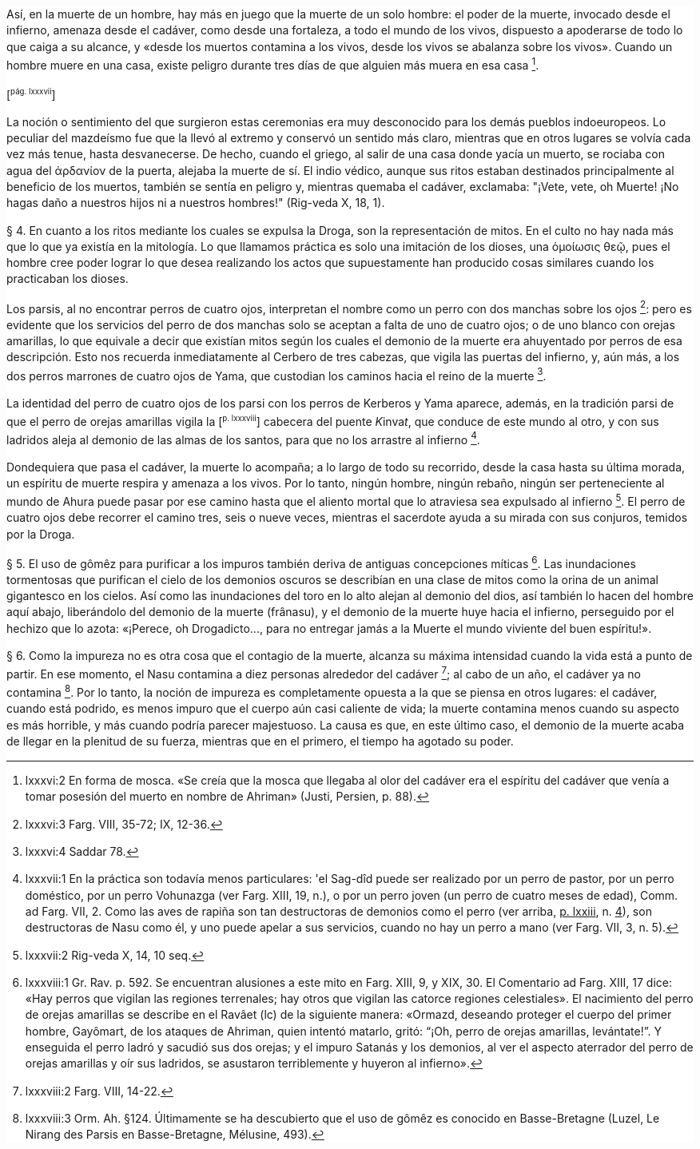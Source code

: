 Así, en la muerte de un hombre, hay más en juego que la muerte de un solo hombre: el poder de la muerte, invocado desde el infierno, amenaza desde el cadáver, como desde una fortaleza, a todo el mundo de los vivos, dispuesto a apoderarse de todo lo que caiga a su alcance, y «desde los muertos contamina a los vivos, desde los vivos se abalanza sobre los vivos». Cuando un hombre muere en una casa, existe peligro durante tres días de que alguien más muera en esa casa [^257].

<span id="plxxxvii">[<sup><small>pág. lxxxvii</small></sup>]</span>

La noción o sentimiento del que surgieron estas ceremonias era muy desconocido para los demás pueblos indoeuropeos. Lo peculiar del mazdeísmo fue que la llevó al extremo y conservó un sentido más claro, mientras que en otros lugares se volvía cada vez más tenue, hasta desvanecerse. De hecho, cuando el griego, al salir de una casa donde yacía un muerto, se rociaba con agua del ἀρδανίον de la puerta, alejaba la muerte de sí. El indio védico, aunque sus ritos estaban destinados principalmente al beneficio de los muertos, también se sentía en peligro y, mientras quemaba el cadáver, exclamaba: "¡Vete, vete, oh Muerte! ¡No hagas daño a nuestros hijos ni a nuestros hombres!" (Rig-veda X, 18, 1).

§ 4. En cuanto a los ritos mediante los cuales se expulsa la Droga, son la representación de mitos. En el culto no hay nada más que lo que ya existía en la mitología. Lo que llamamos práctica es solo una imitación de los dioses, una ὁμοίωσις θεῷ, pues el hombre cree poder lograr lo que desea realizando los actos que supuestamente han producido cosas similares cuando los practicaban los dioses.

Los parsis, al no encontrar perros de cuatro ojos, interpretan el nombre como un perro con dos manchas sobre los ojos [^258]: pero es evidente que los servicios del perro de dos manchas solo se aceptan a falta de uno de cuatro ojos; o de uno blanco con orejas amarillas, lo que equivale a decir que existían mitos según los cuales el demonio de la muerte era ahuyentado por perros de esa descripción. Esto nos recuerda inmediatamente al Cerbero de tres cabezas, que vigila las puertas del infierno, y, aún más, a los dos perros marrones de cuatro ojos de Yama, que custodian los caminos hacia el reino de la muerte [^259].

La identidad del perro de cuatro ojos de los parsi con los perros de Kerberos y Yama aparece, además, en la tradición parsi de que el perro de orejas amarillas vigila la <span id="plxxxviii">[<sup><small>p. lxxxviii</small></sup>]</span> cabecera del puente <i>K</i>inva<i>t</i>, que conduce de este mundo al otro, y con sus ladridos aleja al demonio de las almas de los santos, para que no los arrastre al infierno [^260].

Dondequiera que pasa el cadáver, la muerte lo acompaña; a lo largo de todo su recorrido, desde la casa hasta su última morada, un espíritu de muerte respira y amenaza a los vivos. Por lo tanto, ningún hombre, ningún rebaño, ningún ser perteneciente al mundo de Ahura puede pasar por ese camino hasta que el aliento mortal que lo atraviesa sea expulsado al infierno [^261]. El perro de cuatro ojos debe recorrer el camino tres, seis o nueve veces, mientras el sacerdote ayuda a su mirada con sus conjuros, temidos por la Droga.

§ 5. El uso de gômêz para purificar a los impuros también deriva de antiguas concepciones míticas [^262]. Las inundaciones tormentosas que purifican el cielo de los demonios oscuros se describían en una clase de mitos como la orina de un animal gigantesco en los cielos. Así como las inundaciones del toro en lo alto alejan al demonio del dios, así también lo hacen del hombre aquí abajo, liberándolo del demonio de la muerte (frânasu), y el demonio de la muerte huye hacia el infierno, perseguido por el hechizo que lo azota: «¡Perece, oh Drogadicto..., para no entregar jamás a la Muerte el mundo viviente del buen espíritu!».

§ 6. Como la impureza no es otra cosa que el contagio de la muerte, alcanza su máxima intensidad cuando la vida está a punto de partir. En ese momento, el Nasu contamina a diez personas alrededor del cadáver [^263]; al cabo de un año, el cadáver ya no contamina [^264]. Por lo tanto, la noción de impureza es completamente opuesta a la que se piensa en otros lugares: el cadáver, cuando está podrido, es menos impuro que el cuerpo aún casi caliente de vida; la muerte contamina menos cuando su aspecto es más horrible, y más cuando podría parecer majestuoso. La causa es que, en este último caso, el demonio de la muerte acaba de llegar en la plenitud de su fuerza, mientras que en el primero, el tiempo ha agotado su poder.


[^245]: lxxxiii:3 La palabra Vendîdâd es una corrupción de Vîdaêvô-dâtem (dâtem), 'la ley antidemoníaca'. A veces se aplica a toda la ley (Vendîdâd Sâdah).
[^246]: lxxxiii:4 Véase arriba, [p. xxxii](Introducción_3#pxxxii).
[^247]: lxxxiv:1 Como introducción a un código de leyes sobre médicos; véase Farg. VII, 36-44.
[^248]: lxxxiv:2 Por ejemplo, Farg. V, 15-20; III, 24-29; 30-32; 33; IV, 47-49.
[^249]: lxxxiv:3 III, 14-22; 36 siguientes; XIX, 11-25.
[^250]: lxxxiv:4 Los pasajes sobre la medicina (VII, 36-44), y sobre el mar (Vouru-kasha 15-20).
[^251]: lxxxv:1 Contiene dos digresiones: una sobre leyes funerarias y otra sobre agricultura. Véase Farg. III, Introd.
[^252]: lxxxv:2 Contiene una digresión sobre el bienestar físico, que debió pertenecer originalmente a Farg. III. Véase Farg. IV. Introd.
[^253]: lxxxv:3 V, 27-30 = VII, 6-9; V, 45-54 = VII, 60-69; V, 57-62 = VII, 17-22.
[^254]: lxxxv:4 La forma externa de la Vendîdâd se ha comparado a menudo con la de los Libros de Moisés. Pero, en realidad, en la Biblia no hay diálogo entre Dios y el legislador: la ley llega sin ser preguntada, y Dios da órdenes, pero no da respuestas. En la Vendîdâd, por el contrario, es el deseo del hombre, no la voluntad de Dios, la causa primera de la revelación. El hombre debe preguntar a Ahura, quien todo lo sabe y se complace en responder (XVIII, 13 ss.); la ley es «la pregunta a Ahura», âhuri frasnô.
[^255]: lxxxv:5 Farg. V, 21, de Yasna XLVIII (XLVII), 5.
[^256]: lxxxvi:1 Farg. VII, 1 seg.
[^257]: lxxxvi:2 En forma de mosca. «Se creía que la mosca que llegaba al olor del cadáver era el espíritu del cadáver que venía a tomar posesión del muerto en nombre de Ahriman» (Justi, Persien, p. 88).
[^258]: lxxxvi:3 Farg. VIII, 35-72; IX, 12-36.
[^259]: lxxxvi:4 Saddar 78.
[^260]: lxxxvii:1 En la práctica son todavía menos particulares: 'el Sag-dîd puede ser realizado por un perro de pastor, por un perro doméstico, por un perro Vohunazga (ver Farg. XIII, 19, n.), o por un perro joven (un perro de cuatro meses de edad), Comm. ad Farg. VII, 2. Como las aves de rapiña son tan destructoras de demonios como el perro (ver arriba, [p. lxxiii](Introducción_4#plxxiii), n. [4](Introducción_4#fn_216)), son destructoras de Nasu como él, y uno puede apelar a sus servicios, cuando no hay un perro a mano (ver Farg. VII, 3, n. 5).
[^261]: lxxxvii:2 Rig-veda X, 14, 10 seq.
[^262]: lxxxviii:1 Gr. Rav. p. 592. Se encuentran alusiones a este mito en Farg. XIII, 9, y XIX, 30. El Comentario ad Farg. XIII, 17 dice: «Hay perros que vigilan las regiones terrenales; hay otros que vigilan las catorce regiones celestiales». El nacimiento del perro de orejas amarillas se describe en el Ravâet (lc) de la siguiente manera: «Ormazd, deseando proteger el cuerpo del primer hombre, Gayômart, de los ataques de Ahriman, quien intentó matarlo, gritó: “¡Oh, perro de orejas amarillas, levántate!”. Y enseguida el perro ladró y sacudió sus dos orejas; y el impuro Satanás y los demonios, al ver el aspecto aterrador del perro de orejas amarillas y oír sus ladridos, se asustaron terriblemente y huyeron al infierno».
[^263]: lxxxviii:2 Farg. VIII, 14-22.
[^264]: lxxxviii:3 Orm. Ah. §124. Últimamente se ha descubierto que el uso de gômêz es conocido en Basse-Bretagne (Luzel, Le Nirang des Parsis en Basse-Bretagne, Mélusine, 493).
[^265]: lxxxix:1 Farg. V, 27; cf. norte. 5.
[^266]: lxxxix:2 Farg. VIII, 33-340
[^267]: lxxxix:3 Ignem coelitus delapsum (Ammian. Marcel. XXVII, 6); Cedreno; Eliseo; Reconocer. Clemente. IV, 29; Ayunarse. Homil. IX, 6; Enrique Señor.
[^268]: xc:1 J. Fryer, Un nuevo relato de la India Oriental y Persia, 1698, pág. 265.
[^269]: xc:2 Farg. VIII, 81-96; 79-80. Cf. arriba, pág. lxiv.
[^270]: xc:3 Extinguirlo es pecado mortal (Ravâets; Elisaeus; cf. Estrabón XV, 14).
[^271]: xc:4 Una costumbre aún vigente entre los Tâzîk, una tribu iraní de Persia Oriental (de Khanikoff, Ethnographie de la Perse). Estrabón XV, 14. Manu presenta la misma prescripción (IV, 53). Cf. Farg. XIV, 8, n. 7.
[^272]: xc:5 Estrabón XV, 14; cf. Herodes. III, 16.
[^273]: xc:6 Farg. Yo, 17; cf. Farg. VIII, 74.
[^274]: xc:7 Farg. VII, 25-27; Estrabón XV, 14; Herodes. Yo, 138.
[^275]: xc:8 Rey Balash (Josué el Estilita, traducción Martin, § xx). Parece que hubo una confusión entre Balash y Kavât; en cualquier caso, demuestra que bañarse era herejía. A los judíos se les prohibía realizar las abluciones legales (Fürst, Culturgeschichte der Juden, 9).
[^276]: xc:9 Véase arriba, [p. lxxii](Introducción_4#plxxii).
[^277]: xc:10 Farg. Yo, 13.
[^278]: xci:1 Del reinado de Ciro (cf. arriba, [p. li](Introducción_3#pli)).
[^279]: xci:2 Cf. arriba, [p. xlv](Introducción_3#pxlv).
[^280]: xci:3 Sin embargo, el culto a la tierra no parece haber penetrado tan profundamente en la religión general como el culto al fuego. Las leyes sobre la disposición de los muertos fueron interpretadas por muchos, al parecer, como destinadas solo a asegurar la pureza del agua y del fuego, y pensaron que podrían estar en paz con la religión si hubieran tenido cuidado de enterrar el cadáver, de modo que ninguna parte de él pudiera ser llevada por los animales al fuego o al agua (Farg. III, 41, n, 7).
[^281]: xci:4 Farg, VI, 44 seq.; VIII, 10, seq. Cf. IX, 11, n 4. Además, el Dakhma está separado idealmente del suelo por medio de un hilo dorado, que se supone lo mantiene suspendido en el aire (Ravâet, ap. Spiegel, Uebersetzung des Avesta II, XXXVI).
[^282]: xci:5 'La Dakhma es un edificio circular, y es designada por algunos escritores, "La Torre del Silencio". Un pozo redondo, de unos seis pies de profundidad, está rodeado por un pavimento de piedra anular, de unos siete pies de ancho, en el que se colocan los cadáveres. Este lugar está cerrado por completo por un muro de piedra de unos veinte pies de alto, con una pequeña puerta a un lado para recibir el cuerpo. Todo está construido y pavimentado con piedra. El pozo tiene comunicación con tres o más pozos cerrados, a cierta distancia en los que la lluvia lava los líquidos y los restos de los cadáveres' (Dadabhai Naoroji, The Manners and Customs of the Parsees, Bombay, 1864, p. 16). Cf. Farg. VI. 50. Una Dakhma es el primer edificio que los parsis erigen cuando se establecen en un nuevo lugar (Dosabhoy Framjee).
[^283]: xci:6 El Avesta y el Comentarista conceden gran importancia a ese punto: es como si la vida del muerto se prolongara así, puesto que todavía puede contemplar el sol. 'Concédenos que podamos contemplar el sol durante mucho tiempo', dijo el Rishi indio.
[^284]: xcii:1 Farg. V, 35 seg.
[^285]: xcii:2 Véase arriba, [p. lxxiii](Introducción_4#plxxiii).
[^286]: xcii:3 Véase arriba, [p. xc](#pxc).
[^287]: xcii:4 Véase Farg. XIV, 8, n. 7.
[^288]: xcii:5 Farg. XVII.
[^289]: xcii:6 Farg. Yo, 18-19; XVI, 11. Cfr. Bund. III.
[^290]: xcii:7 Farg XVI, 15.
[^291]: xcii:8 Cfr. Levíticio. Véase Plinio VII, 13.
[^292]: xciii:1 Farg. V, 45, ss.
[^293]: xciii:2 Farg. VII, 70 ss.
[^294]: xciii:3 'Cuando hay una mujer embarazada en una casa, hay que tener cuidado de que haya fuego continuamente en ella; cuando nace el niño, hay que quemar una vela, o mejor aún, un fuego, durante tres días y tres noches, para que los Dêvs y las Dru<i>g</i>s no puedan dañar al niño; porque hay un gran peligro durante esos tres días y noches después del nacimiento del niño' (Saddar 16).
[^295]: xciii:4 «Cuando nace un niño, se blande una espada por los cuatro costados, para que el hada Aal no lo mate» (Polaco, Persien I, 223). En Roma, tres dioses, Intercidona, Pilumno y Deverra, custodian su umbral, para que Silvano no entre y le haga daño (Agustín, De Civ. D. VI, 9).
[^296]: xciii:5 Farg. VII, 44.
[^297]: xciii:6 Ibídem. [pag. 96](8#p96), n. [1](8#fn_688).
[^298]: xciv:1 Herodes. I, 138.
[^299]: xciv:2 Agatías II, 23.
[^300]: xciv:3 El Armê<i>s</i>t-gâh para las mujeres durante su menstruación se llama Dashtânistân.
[^301]: xciv:4 Herodes. todos; Farg. II, 29.
[^302]: xciv:5 Farg. III, 21, n. 2.
[^303]: xciv:6 Farg. VIII, 35-36; 98-99; cf. VII, 29-30, y pág. 1 a 30.
[^304]: xciv:7 Farg. IX. El Barashnûm, originalmente destinado a eliminar la impureza de los muertos, se convirtió en un instrumento general de santidad. Los niños, al ponerse el Kôstî (Farg. XVIII, 9, n. 4), lo realizan para purificarse de la impureza natural que contrajeron en el vientre materno. Es bueno que todos lo realicen una vez al año.
[^305]: xcv:1 Farg. VIII, 36.
[^306]: xcv:2 Farg. V, 27 siguientes; VII, 1 seg.
[^307]: xcv:3 Farg. XVI, 12.
[^308]: xcv:4 Farg. VII, 73 ss.
[^309]: xcv:5 Farg. VII, 14 siguientes.
[^310]: xcv:6 Farg. VII, 28 ss.
[^311]: xcv:7 Farg VIII, 33-34.
[^312]: xcv:8 Véase [p. 34](4#p34), n. [3](4#fn_476).
[^313]: xcv:9 Un istîr (στατήρ) equivale a cuatro dirhems (δραχμή). La tradición moderna estima que el dirhem es un poco más que una rupia.
[^314]: xcvi:1 Farg. IV, 5 seg.
[^315]: xcvi:2 Dos tipos diferentes de amenazas; véase IV, 54.
[^316]: xcvi:3 La fórmula general es literalmente 'Que (el sacerdote; probablemente, el Sraoshâ-varez) dé tantos golpes con el Aspahê-a<i>s</i>tra, tantos golpes con el Sraoshô-<i>k</i>arana'. A<i>s</i>tra significa en sánscrito 'un aguijón', de modo que Aspahê-a<i>s</i>tra puede significar 'un aguijón para caballos'; pero Aspendiârji lo traduce por durra, 'una correa', que se adapta mejor al sentido, y también concuerda con la etimología ('un instrumento para conducir un caballo, un látigo;' a<i>s</i>tra, de la raíz az, 'conducir'; es el Aspahê-a<i>s</i>tra al que se refiere Sozomenos II, 13: ἱμάσιν ὡμοῖς χαλεπῶς αὐτὸν ἐβασάνισαν οἱ μάγοι (el Sraoshâ-varez), βιαζόμενοι Sraoshô-<i>k</i>arana se traduce como <i>k</i>âbuk, 'un látigo', lo cual concuerda con la traducción al sánscrito del pecado sî-srôsh<i>k</i>aranâm, 'yat tribhir go<i>k</i>armasa<i>t</i>aghâtâis prâya<i>s</i><i>k</i>ityam bhavati tâvanmâtram, un pecado que debe castigarse con tres golpes con un látigo'. De ello parece deducirse que Aspahê-a<i>s</i>tra y Sraoshô-<i>k</i>arana son el mismo instrumento, designado con dos nombres: primero por su forma y luego por su uso (¿Sraoshô-<i>k</i>arana significa «el instrumento para el castigo» o «el instrumento del Sraoshâ-varez»?). El Aspahê-a<i>s</i>tra se denomina a<i>s</i>tra mairya, «el a<i>s</i>tra para la rendición de cuentas», es decir, «para el pago del castigo» (Farg. XVIII, 4).
[^317]: xcvii:1 Farg. IV, 20, 21, 24, 25, 28, 29, 32, 33, 35, 36, 38, 39, 41,42; V, 44; VI, 5, 9, 19, 48, etc.
[^318]: xcvii:2 Farg. IV, 40 y XIII, 24.
[^319]: xcvii:3 Farg. VI, 5.
[^320]: xcvii:4 Farg. VII, 70 ss.
[^321]: xcvii:5 Farg. XVI, 13 ss.
[^322]: xcvii:6 Farg. V, 39.
[^323]: xcvii:7 Farg. VI, 47 ss.
[^324]: xcviii:1 Farg. VI, 10 seg.
[^325]: xcviii:2 Farg. VIII, 104 ss.
[^326]: xcviii:3 Farg. VIII, 23 ss.
[^327]: xcviii:4 Farg, XIII, 8 siguientes.
[^328]: xcviii:5 Farg. XIV, 1 seg.
[^329]: xcviii:6 Farg. IX, 47 ss.
[^330]: xcviii:7 Farg. III, 14 ss. Sin embargo, hubo otros delitos capitales. Véase más abajo, artículo 23.
[^331]: xcviii:8 Diodor. XII, 58.
[^332]: xcviii:9 Eliano, Hist. Var. V, 17.
[^333]: xcix:1 En el tiempo de Chardin, el número de azotes infligidos a los culpables nunca excedía de trescientos; en la antigua ley alemana, doscientos; en la ley hebrea, cuarenta.
[^334]: xcix:2 Ad Farg. XIV, 2.
[^335]: xcix:3 En el parsismo posterior, cada pecado (y cada buena acción) tiene un valor monetario fijo, y por lo tanto puede pesarse en la balanza de Rashnu. Si el número de dirhems por el pecado supera al de las buenas acciones, el alma se salva. Heródoto observó el mismo principio de compensación en la ley persa de su época (I, 137; cf. VII, 194).
[^336]: c:1 Farg. IX, 49, n.; Cf. III, 20 ss.
[^337]: c:2 Farg. IV, 20, 24, 28, 32, 35, etc.
[^338]: c:3 Farg. Yo, 13, 17; Estrabón XV, 14.
[^339]: c:4 Farg. VII, 23 ss.
[^340]: c:5 Farg. yo, 12; Cf. VIII, 32.
[^341]: c:6 Farg. VIII, 27.
[^342]: c:7 Véase [p. 111](8#p111), n. [1](8#fn_721); Farg. XVIII, 64.
[^343]: ci:1 Nuestras citas se refieren al texto que aparece en la edición de Spiegel, pero corregido después del manuscrito de Londres.
[^ 344]: ci:2 Bombay, 1842, 2 vols. en 8°.
[^345]: ci:3 Lamentablemente, la copia está incompleta: presenta dos lagunas: una desde I, 11 hasta el final del capítulo; la otra, más extensa, desde VI, 26 hasta IX. La perfecta concordancia de esta traducción persa con la gujaratí de Aspendiârji demuestra que ambas provienen de la misma fuente. Su concordancia es notable incluso en los errores. Por ejemplo, el pahlavi avâstâr ![](/image/book/Zoroastrianism/The_Zend_Avesta_Part_1/_10100.jpg), una transliteración del Zend a-vâstra, 'sin pastos' (VII. 28), es malinterpretado por el traductor persa <i>h</i><i>v</i>âstâr, ![](/image/book/Zoroastrianism/The_Zend_Avesta_Part_1/_10101.jpg) 'el que desea', debido a la ambigüedad de la letra pahlavi ![](/image/book/Zoroastrianism/The_Zend_Avesta_Part_1/_10102.jpg) (av o <i>h</i><i>v</i>), y es traducido por Aspendiârji. <i>K</i>âhânâr, 'el que desea'.
[^346]: ci:4 El Saddar en prosa (tal como se encuentra en el Gran Ravâet), que difiere considerablemente del Saddar en verso, tal como lo tradujo Hyde.
[^347]: ci:5 Sin mencionar su desconexión con el contexto. Véase Farg. I, 4, 15, 20; II, 6, 20; V, 1; VII, 53-54.
[^348]: cii:1 Farg. VII, 3; VIII, 95. Las fórmulas y enumeraciones a menudo se dejan sin traducir, aunque deben considerarse parte del texto (VIII, 72: XI, 9, 12; XX, 6, etc.).
[^349]: cii:2 Se han publicado traducciones completas de la Vendîdâd por Anquetil Duperron en Francia (París, 1771), por el profesor Spiegel en Alemania (Leipzig, 1852) y por el canónigo de Harlez en Bélgica (Lovaina, 1877). La traducción del profesor Spiegel fue traducida al inglés por el profesor Bleeck, quien añadió información útil de traducciones inéditas del gujaratí (Hertford, 1864).
[^350]: cii:3 La siguiente es una lista de las principales abreviaturas utilizadas en este volumen:
